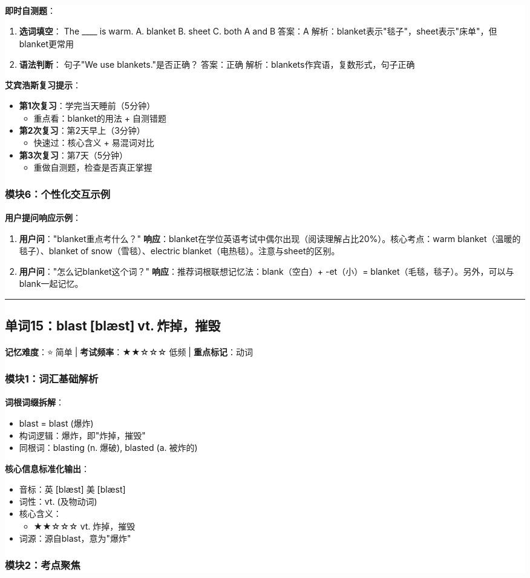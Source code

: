**即时自测题**：

1. **选词填空**：
   The ____ is warm.
   A. blanket  B. sheet  C. both A and B
   答案：A
   解析：blanket表示"毯子"，sheet表示"床单"，但blanket更常用

2. **语法判断**：
   句子"We use blankets."是否正确？
   答案：正确
   解析：blankets作宾语，复数形式，句子正确

**艾宾浩斯复习提示**：
- **第1次复习**：学完当天睡前（5分钟）
  - 重点看：blanket的用法 + 自测错题
- **第2次复习**：第2天早上（3分钟）
  - 快速过：核心含义 + 易混词对比
- **第3次复习**：第7天（5分钟）
  - 重做自测题，检查是否真正掌握

### 模块6：个性化交互示例

**用户提问响应示例**：

1. **用户问**："blanket重点考什么？"
   **响应**：blanket在学位英语考试中偶尔出现（阅读理解占比20%）。核心考点：warm blanket（温暖的毯子）、blanket of snow（雪毯）、electric blanket（电热毯）。注意与sheet的区别。

2. **用户问**："怎么记blanket这个词？"
   **响应**：推荐词根联想记忆法：blank（空白）+ -et（小）= blanket（毛毯，毯子）。另外，可以与blank一起记忆。

---

## 单词15：blast [blæst] vt. 炸掉，摧毁

**记忆难度**：⭐ 简单 | **考试频率**：★★☆☆☆ 低频 | **重点标记**：动词

### 模块1：词汇基础解析

**词根词缀拆解**：
- blast = blast (爆炸)
- 构词逻辑：爆炸，即"炸掉，摧毁"
- 同根词：blasting (n. 爆破), blasted (a. 被炸的)

**核心信息标准化输出**：
- 音标：英 [blæst] 美 [blæst]
- 词性：vt. (及物动词)
- 核心含义：
  - ★★☆☆☆ vt. 炸掉，摧毁
- 词源：源自blast，意为"爆炸"

### 模块2：考点聚焦
